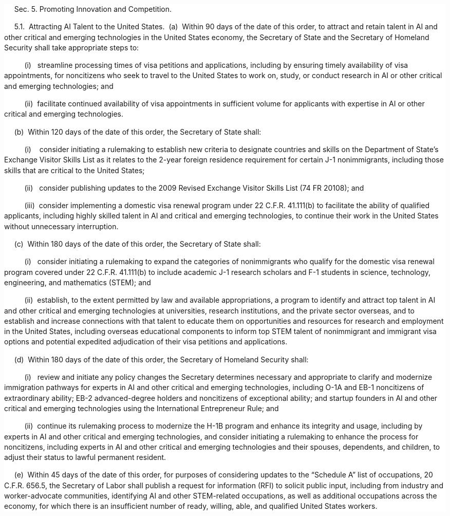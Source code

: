      Sec. 5. Promoting Innovation and Competition.

     5.1.  Attracting AI Talent to the United States.  (a)  Within 90 days of the date of this order, to attract and retain talent in AI and other critical and emerging technologies in the United States economy, the Secretary of State and the Secretary of Homeland Security shall take appropriate steps to:

          (i)   streamline processing times of visa petitions and applications, including by ensuring timely availability of visa appointments, for noncitizens who seek to travel to the United States to work on, study, or conduct research in AI or other critical and emerging technologies; and 

          (ii)  facilitate continued availability of visa appointments in sufficient volume for applicants with expertise in AI or other critical and emerging technologies.

     (b)  Within 120 days of the date of this order, the Secretary of State shall:

          (i)    consider initiating a rulemaking to establish new criteria to designate countries and skills on the Department of State’s Exchange Visitor Skills List as it relates to the 2-year foreign residence requirement for certain J-1 nonimmigrants, including those skills that are critical to the United States;

          (ii)   consider publishing updates to the 2009 Revised Exchange Visitor Skills List (74 FR 20108); and

          (iii)  consider implementing a domestic visa renewal program under 22 C.F.R. 41.111(b) to facilitate the ability of qualified applicants, including highly skilled talent in AI and critical and emerging technologies, to continue their work in the United States without unnecessary interruption.

     (c)  Within 180 days of the date of this order, the Secretary of State shall:

          (i)   consider initiating a rulemaking to expand the categories of nonimmigrants who qualify for the domestic visa renewal program covered under 22 C.F.R. 41.111(b) to include academic J-1 research scholars and F-1 students in science, technology, engineering, and mathematics (STEM); and

          (ii)  establish, to the extent permitted by law and available appropriations, a program to identify and attract top talent in AI and other critical and emerging technologies at universities, research institutions, and the private sector overseas, and to establish and increase connections with that talent to educate them on opportunities and resources for research and employment in the United States, including overseas educational components to inform top STEM talent of nonimmigrant and immigrant visa options and potential expedited adjudication of their visa petitions and applications.

     (d)  Within 180 days of the date of this order, the Secretary of Homeland Security shall:

          (i)   review and initiate any policy changes the Secretary determines necessary and appropriate to clarify and modernize immigration pathways for experts in AI and other critical and emerging technologies, including O-1A and EB-1 noncitizens of extraordinary ability; EB-2 advanced-degree holders and noncitizens of exceptional ability; and startup founders in AI and other critical and emerging technologies using the International Entrepreneur Rule; and

          (ii)  continue its rulemaking process to modernize the H-1B program and enhance its integrity and usage, including by experts in AI and other critical and emerging technologies, and consider initiating a rulemaking to enhance the process for noncitizens, including experts in AI and other critical and emerging technologies and their spouses, dependents, and children, to adjust their status to lawful permanent resident.

     (e)  Within 45 days of the date of this order, for purposes of considering updates to the “Schedule A” list of occupations, 20 C.F.R. 656.5, the Secretary of Labor shall publish a request for information (RFI) to solicit public input, including from industry and worker-advocate communities, identifying AI and other STEM-related occupations, as well as additional occupations across the economy, for which there is an insufficient number of ready, willing, able, and qualified United States workers.

